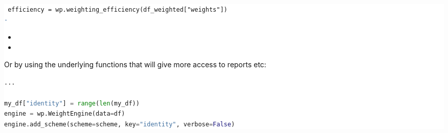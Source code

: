 ```diff
 efficiency = wp.weighting_efficiency(df_weighted["weights"])
-
 ```
+
+
 Or by using the underlying functions that will give more access to reports etc:
 ```Python
 ...
 
 my_df["identity"] = range(len(my_df))
 engine = wp.WeightEngine(data=df)
 engine.add_scheme(scheme=scheme, key="identity", verbose=False)
```

